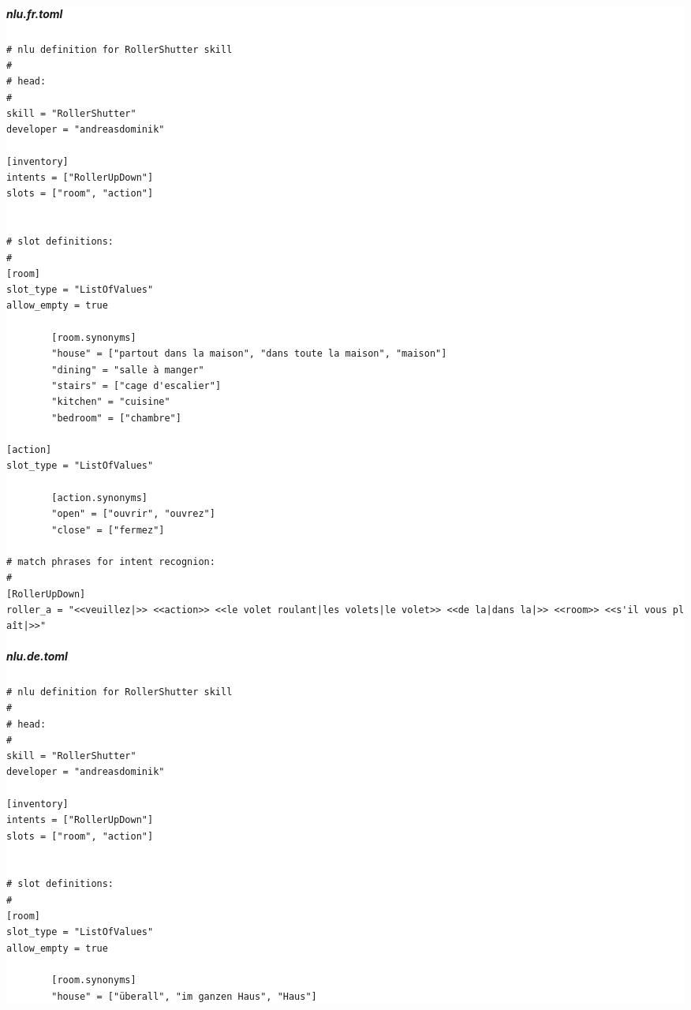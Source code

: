 ##### nlu.fr.toml
```
# nlu definition for RollerShutter skill
#
# head:
#
skill = "RollerShutter"
developer = "andreasdominik"

[inventory]
intents = ["RollerUpDown"]
slots = ["room", "action"]


# slot definitions:
#
[room]
slot_type = "ListOfValues"
allow_empty = true

        [room.synonyms]
        "house" = ["partout dans la maison", "dans toute la maison", "maison"]
        "dining" = "salle à manger"
        "stairs" = ["cage d'escalier"]
        "kitchen" = "cuisine"
        "bedroom" = ["chambre"]

[action]
slot_type = "ListOfValues"

        [action.synonyms]
        "open" = ["ouvrir", "ouvrez"]
        "close" = ["fermez"]

# match phrases for intent recognion:
#
[RollerUpDown]
roller_a = "<<veuillez|>> <<action>> <<le volet roulant|les volets|le volet>> <<de la|dans la|>> <<room>> <<s'il vous plaît|>>"
```


##### nlu.de.toml
```
# nlu definition for RollerShutter skill
#
# head:
#
skill = "RollerShutter"
developer = "andreasdominik"

[inventory]
intents = ["RollerUpDown"]
slots = ["room", "action"]


# slot definitions:
#
[room]
slot_type = "ListOfValues"
allow_empty = true

        [room.synonyms]
        "house" = ["überall", "im ganzen Haus", "Haus"]
```